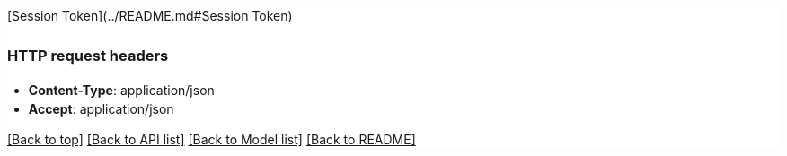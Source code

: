 [Session Token](../README.md#Session Token)

### HTTP request headers

- **Content-Type**: application/json
- **Accept**: application/json

[[Back to top]](#) [[Back to API list]](../README.md#documentation-for-api-endpoints) [[Back to Model list]](../README.md#documentation-for-models) [[Back to README]](../README.md)

